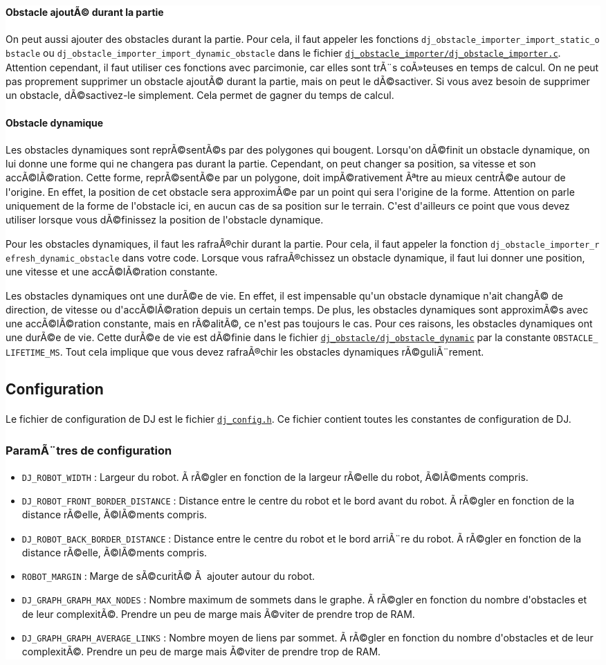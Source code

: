 #### Obstacle ajoutÃ© durant la partie
On peut aussi ajouter des obstacles durant la partie. Pour cela, il faut appeler les fonctions `dj_obstacle_importer_import_static_obstacle` ou `dj_obstacle_importer_import_dynamic_obstacle` dans le fichier [`dj_obstacle_importer/dj_obstacle_importer.c`](dj_obstacle_importer/dj_obstacle_importer.c).
Attention cependant, il faut utiliser ces fonctions avec parcimonie, car elles sont trÃ¨s coÃ»teuses en temps de calcul. On ne peut pas proprement supprimer un obstacle ajoutÃ© durant la partie, mais on peut le dÃ©sactiver. Si vous avez besoin de supprimer un obstacle, dÃ©sactivez-le simplement. Cela permet de gagner du temps de calcul.

#### Obstacle dynamique
Les obstacles dynamiques sont reprÃ©sentÃ©s par des polygones qui bougent.
Lorsqu'on dÃ©finit un obstacle dynamique, on lui donne une forme qui ne changera pas durant la partie. Cependant, on peut changer sa position, sa vitesse et son accÃ©lÃ©ration. Cette forme, reprÃ©sentÃ©e par un polygone, doit impÃ©rativement Ãªtre au mieux centrÃ©e autour de l'origine. En effet, la position de cet obstacle sera approximÃ©e par un point qui sera l'origine de la forme. Attention on parle uniquement de la forme de l'obstacle ici, en aucun cas de sa position sur le terrain. C'est d'ailleurs ce point que vous devez utiliser lorsque vous dÃ©finissez la position de l'obstacle dynamique.

Pour les obstacles dynamiques, il faut les rafraÃ®chir durant la partie. Pour cela, il faut appeler la fonction `dj_obstacle_importer_refresh_dynamic_obstacle` dans votre code. Lorsque vous rafraÃ®chissez un obstacle dynamique, il faut lui donner une position, une vitesse et une accÃ©lÃ©ration constante.

Les obstacles dynamiques ont une durÃ©e de vie. En effet, il est impensable qu'un obstacle dynamique n'ait changÃ© de direction, de vitesse ou d'accÃ©lÃ©ration depuis un certain temps. De plus, les obstacles dynamiques sont approximÃ©s avec une accÃ©lÃ©ration constante, mais en rÃ©alitÃ©, ce n'est pas toujours le cas. Pour ces raisons, les obstacles dynamiques ont une durÃ©e de vie.
Cette durÃ©e de vie est dÃ©finie dans le fichier [`dj_obstacle/dj_obstacle_dynamic`](dj_obstacle/dj_obstacle_dynamic) par la constante `OBSTACLE_LIFETIME_MS`. Tout cela implique que vous devez rafraÃ®chir les obstacles dynamiques rÃ©guliÃ¨rement.

## Configuration
Le fichier de configuration de DJ est le fichier [`dj_config.h`](dj_config.h). Ce fichier contient toutes les constantes de configuration de DJ.
### ParamÃ¨tres de configuration
- `DJ_ROBOT_WIDTH` : Largeur du robot. Ã rÃ©gler en fonction de la largeur rÃ©elle du robot, Ã©lÃ©ments compris.
- `DJ_ROBOT_FRONT_BORDER_DISTANCE` : Distance entre le centre du robot et le bord avant du robot. Ã rÃ©gler en fonction de la distance rÃ©elle, Ã©lÃ©ments compris.
- `DJ_ROBOT_BACK_BORDER_DISTANCE` : Distance entre le centre du robot et le bord arriÃ¨re du robot. Ã rÃ©gler en fonction de la distance rÃ©elle, Ã©lÃ©ments compris.
- `ROBOT_MARGIN` : Marge de sÃ©curitÃ© Ã  ajouter autour du robot.

- `DJ_GRAPH_GRAPH_MAX_NODES` : Nombre maximum de sommets dans le graphe. Ã rÃ©gler en fonction du nombre d'obstacles et de leur complexitÃ©. Prendre un peu de marge mais Ã©viter de prendre trop de RAM.
- `DJ_GRAPH_GRAPH_AVERAGE_LINKS` : Nombre moyen de liens par sommet. Ã rÃ©gler en fonction du nombre d'obstacles et de leur complexitÃ©. Prendre un peu de marge mais Ã©viter de prendre trop de RAM.
